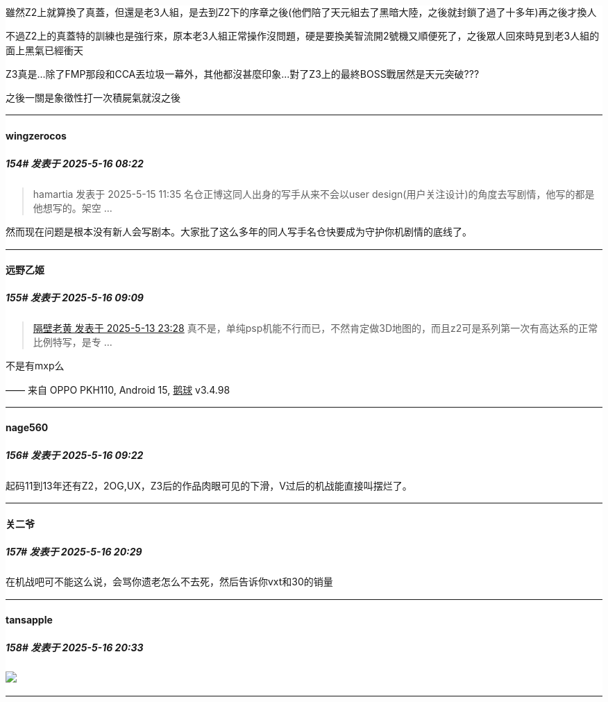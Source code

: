 雖然Z2上就算換了真蓋，但還是老3人組，是去到Z2下的序章之後(他們陪了天元組去了黑暗大陸，之後就封鎖了過了十多年)再之後才換人

不過Z2上的真蓋特的訓練也是強行來，原本老3人組正常操作沒問題，硬是要換美智流開2號機又順便死了，之後眾人回來時見到老3人組的面上黑氣已經衝天

Z3真是...除了FMP那段和CCA丟垃圾一幕外，其他都沒甚麼印象...對了Z3上的最終BOSS戰居然是天元突破???

之後一關是象徵性打一次積屍氣就沒之後


*****

####  wingzerocos  
##### 154#       发表于 2025-5-16 08:22

<blockquote>hamartia 发表于 2025-5-15 11:35
名仓正博这同人出身的写手从来不会以user design(用户关注设计)的角度去写剧情，他写的都是他想写的。架空 ...</blockquote>
然而现在问题是根本没有新人会写剧本。大家批了这么多年的同人写手名仓快要成为守护你机剧情的底线了。


*****

####  远野乙姬  
##### 155#       发表于 2025-5-16 09:09

<blockquote><a href="httphttps://stage1st.com/2b/forum.php?mod=redirect&amp;goto=findpost&amp;pid=67811477&amp;ptid=2251949" target="_blank">隔壁老黄 发表于 2025-5-13 23:28</a>
真不是，单纯psp机能不行而已，不然肯定做3D地图的，而且z2可是系列第一次有高达系的正常比例特写，是专 ...</blockquote>
不是有mxp么

—— 来自 OPPO PKH110, Android 15, [鹅球](https://www.pgyer.com/GcUxKd4w) v3.4.98


*****

####  nage560  
##### 156#       发表于 2025-5-16 09:22

起码11到13年还有Z2，2OG,UX，Z3后的作品肉眼可见的下滑，V过后的机战能直接叫摆烂了。


*****

####  关二爷  
##### 157#       发表于 2025-5-16 20:29

在机战吧可不能这么说，会骂你遗老怎么不去死，然后告诉你vxt和30的销量


*****

####  tansapple  
##### 158#       发表于 2025-5-16 20:33

<img src="https://static.stage1st.com/image/smiley/face2017/037.png" referrerpolicy="no-referrer">

*****
